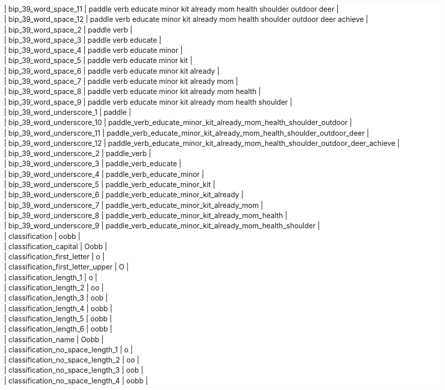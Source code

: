 | bip_39_word_space_11 | paddle verb educate minor kit already mom health shoulder outdoor deer |  
| bip_39_word_space_12 | paddle verb educate minor kit already mom health shoulder outdoor deer achieve |  
| bip_39_word_space_2 | paddle verb |  
| bip_39_word_space_3 | paddle verb educate |  
| bip_39_word_space_4 | paddle verb educate minor |  
| bip_39_word_space_5 | paddle verb educate minor kit |  
| bip_39_word_space_6 | paddle verb educate minor kit already |  
| bip_39_word_space_7 | paddle verb educate minor kit already mom |  
| bip_39_word_space_8 | paddle verb educate minor kit already mom health |  
| bip_39_word_space_9 | paddle verb educate minor kit already mom health shoulder |  
| bip_39_word_underscore_1 | paddle |  
| bip_39_word_underscore_10 | paddle_verb_educate_minor_kit_already_mom_health_shoulder_outdoor |  
| bip_39_word_underscore_11 | paddle_verb_educate_minor_kit_already_mom_health_shoulder_outdoor_deer |  
| bip_39_word_underscore_12 | paddle_verb_educate_minor_kit_already_mom_health_shoulder_outdoor_deer_achieve |  
| bip_39_word_underscore_2 | paddle_verb |  
| bip_39_word_underscore_3 | paddle_verb_educate |  
| bip_39_word_underscore_4 | paddle_verb_educate_minor |  
| bip_39_word_underscore_5 | paddle_verb_educate_minor_kit |  
| bip_39_word_underscore_6 | paddle_verb_educate_minor_kit_already |  
| bip_39_word_underscore_7 | paddle_verb_educate_minor_kit_already_mom |  
| bip_39_word_underscore_8 | paddle_verb_educate_minor_kit_already_mom_health |  
| bip_39_word_underscore_9 | paddle_verb_educate_minor_kit_already_mom_health_shoulder |  
| classification | oobb |  
| classification_capital | Oobb |  
| classification_first_letter | o |  
| classification_first_letter_upper | O |  
| classification_length_1 | o |  
| classification_length_2 | oo |  
| classification_length_3 | oob |  
| classification_length_4 | oobb |  
| classification_length_5 | oobb |  
| classification_length_6 | oobb |  
| classification_name | Oobb |  
| classification_no_space_length_1 | o |  
| classification_no_space_length_2 | oo |  
| classification_no_space_length_3 | oob |  
| classification_no_space_length_4 | oobb |  